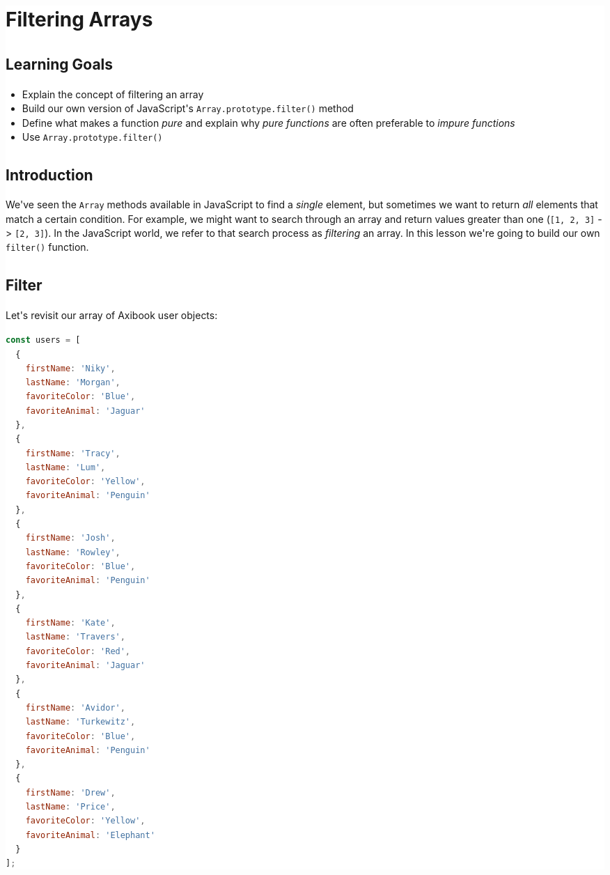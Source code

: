 # Filtering Arrays

## Learning Goals

- Explain the concept of filtering an array
- Build our own version of JavaScript's `Array.prototype.filter()` method
- Define what makes a function _pure_ and explain why _pure functions_ are often
  preferable to _impure functions_
- Use `Array.prototype.filter()`

## Introduction

We've seen the `Array` methods available in JavaScript to find a _single_
element, but sometimes we want to return _all_ elements that match a certain
condition. For example, we might want to search through an array and return
values greater than one (`[1, 2, 3]` -> `[2, 3]`). In the JavaScript world, we
refer to that search process as _filtering_ an array. In this lesson we're
going to build our own `filter()` function.

## Filter

Let's revisit our array of Axibook user objects:

```js
const users = [
  {
    firstName: 'Niky',
    lastName: 'Morgan',
    favoriteColor: 'Blue',
    favoriteAnimal: 'Jaguar'
  },
  {
    firstName: 'Tracy',
    lastName: 'Lum',
    favoriteColor: 'Yellow',
    favoriteAnimal: 'Penguin'
  },
  {
    firstName: 'Josh',
    lastName: 'Rowley',
    favoriteColor: 'Blue',
    favoriteAnimal: 'Penguin'
  },
  {
    firstName: 'Kate',
    lastName: 'Travers',
    favoriteColor: 'Red',
    favoriteAnimal: 'Jaguar'
  },
  {
    firstName: 'Avidor',
    lastName: 'Turkewitz',
    favoriteColor: 'Blue',
    favoriteAnimal: 'Penguin'
  },
  {
    firstName: 'Drew',
    lastName: 'Price',
    favoriteColor: 'Yellow',
    favoriteAnimal: 'Elephant'
  }
];
```

[filter]: https://developer.mozilla.org/en-US/docs/Web/JavaScript/Reference/Global_Objects/Array/filter
[pure]: http://javascript.tutorialhorizon.com/2016/04/24/pure-vs-impure-functions/